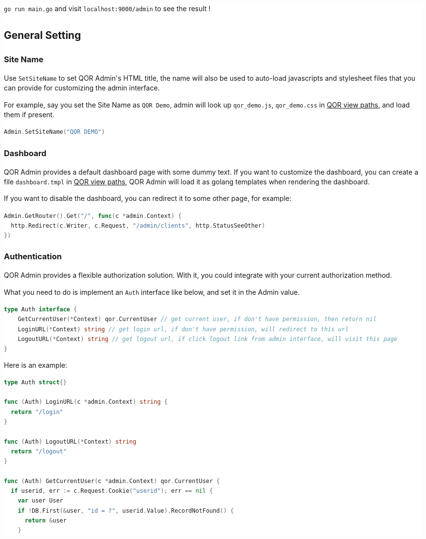 ```go
```

`go run main.go` and visit `localhost:9000/admin` to see the result !

## General Setting

### Site Name

Use `SetSiteName` to set QOR Admin's HTML title, the name will also be used to auto-load javascripts and stylesheet files that you can provide for customizing the admin interface.

For example, say you set the Site Name as `QOR Demo`, admin will look up `qor_demo.js`, `qor_demo.css` in [QOR view paths](#customize-views), and load them if present.

```go
Admin.SetSiteName("QOR DEMO")
```

### Dashboard

QOR Admin provides a default dashboard page with some dummy text. If you want to customize the dashboard, you can create a file `dashboard.tmpl` in [QOR view paths](#customize-views), QOR Admin will load it as golang templates when rendering the dashboard.

If you want to disable the dashboard, you can redirect it to some other page, for example:

```go
Admin.GetRouter().Get("/", func(c *admin.Context) {
  http.Redirect(c.Writer, c.Request, "/admin/clients", http.StatusSeeOther)
})
```

### Authentication

QOR Admin provides a flexible authorization solution. With it, you could integrate with your current authorization method.

What you need to do is implement an `Auth` interface like below, and set it in the Admin value.

```go
type Auth interface {
	GetCurrentUser(*Context) qor.CurrentUser // get current user, if don't have permission, then return nil
	LoginURL(*Context) string // get login url, if don't have permission, will redirect to this url
	LogoutURL(*Context) string // get logout url, if click logout link from admin interface, will visit this page
}
```

Here is an example:

```go
type Auth struct{}

func (Auth) LoginURL(c *admin.Context) string {
  return "/login"
}

func (Auth) LogoutURL(*Context) string
  return "/logout"
}

func (Auth) GetCurrentUser(c *admin.Context) qor.CurrentUser {
  if userid, err := c.Request.Cookie("userid"); err == nil {
    var user User
    if !DB.First(&user, "id = ?", userid.Value).RecordNotFound() {
      return &user
    }
```